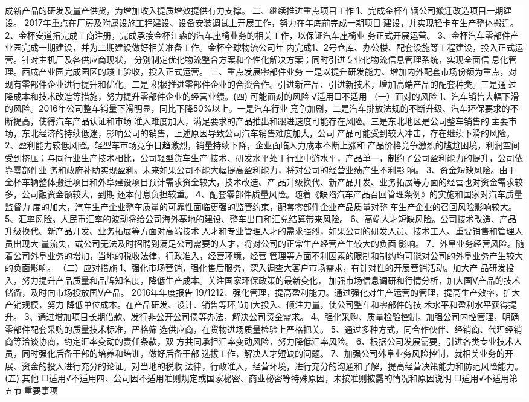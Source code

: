 成新产品的研发及量产供货，为增加收入提质增效提供有力支撑。
二、继续推进重点项目工作
1、完成金杯车辆公司搬迁改造项目一期建设。
2017年重点在厂房及附属设施工程建设、设备安装调试上开展工作，努力在年底前完成一期项目
建设，并实现轻卡车生产整体搬迁。
2、金杯安道拓完成工商注册，完成承接金杯江森的汽车座椅业务的相关工作，以保证汽车座椅业
务正式开展运营。
3、金杯汽车零部件产业园完成一期建设，并为二期建设做好相关准备工作。金杯全球物流公司年
内完成1、2号仓库、办公楼、配套设施等工程建设，投入正式运营。针对主机厂及各供应商现状，
分别制定优化物流整合方案和个性化解决方案；同时引进专业化物流信息管理系统，实现全面信
息化管理。西咸产业园完成园区的竣工验收，投入正式运营。
三、重点发展零部件业务
一是以提升研发能力、增加内外配套市场份额为重点，对现有零部件企业进行提升和优化。二是
积极推进零部件企业的合资合作。引进新产品、引进新技术，增加高端产品的配套种类。三是通
过降成本和技术改造等措施，努力提升零部件企业的经营业绩。(四)
可能面对的风险
√适用□不适用
（一）面对的风险
1、汽车销售大幅下滑的风险。2016年公司整车销量下滑明显，同比下降50%以上。一是汽车行业
竞争加剧，二是汽车排放法规的不断升级、汽车环保要求的不断提高，使得汽车产品认证和市场
准入难度加大，满足要求的产品推出和跟进速度可能存在风险。三是东北地区是公司整车销售的
主要市场，东北经济的持续低迷，影响公司的销售，上述原因导致公司汽车销售难度加大，公司
产品可能受到较大冲击，存在继续下滑的风险。
2、盈利能力较低风险。轻型车市场竞争日趋激烈，销量持续下降，企业面临人力成本不断上涨和
产品价格竞争激烈的尴尬困境，利润空间受到挤压；与同行业生产技术相比，公司轻型货车生产
技术、研发水平处于行业中游水平，产品单一，制约了公司盈利能力的提升，公司依靠零部件业
务和政府补助实现盈利。未来如果公司不能大幅提高盈利能力，将对公司的经营业绩产生不利影
响。
3、资金短缺风险。由于金杯车辆整体搬迁项目和外阜建设项目预计需求资金较大，技术改造、产
品升级换代、新产品开发、业务拓展等方面的经营也对资金需求较多，公司融资金额较大，到期
还本付息负担较重。
4、配套零部件质量风险。随着《缺陷汽车产品召回管理条例》的实施和国家对汽车质量监督力
度的加大，汽车生产企业整车质量的可靠性面临更强的监管约束，配套零部件企业产品质量对整
车生产企业的召回风险影响较大。
5、汇率风险。人民币汇率的波动将给公司海外基地的建设、整车出口和汇兑结算带来风险。
6、高端人才短缺风险。公司技术改造、产品升级换代、新产品开发、业务拓展等方面对高端技术
人才和专业管理人才的需求强烈，如果公司的研发人员、技术工人、重要销售和管理人员出现大
量流失，或公司无法及时招聘到满足公司需要的人才，将对公司的正常生产经营产生较大的负面
影响。
7、外阜业务经营风险。随着公司外阜业务的增加，当地的税收法律，行政准入，经营环境，经营
管理等方面不利因素的限制和制约均可能对公司的外阜业务产生较大的负面影响。
（二）应对措施
1、强化市场营销，强化售后服务，深入调查大客户市场需求，有针对性的开展营销活动。加大产
品研发投入，努力提升产品质量和品牌知名度，降低生产成本。关注国家环保政策的最新变化，
加强市场信息调研和行情分析，加大国V产品的技术储备，及时向市场投放国V产品。
2016年年度报告
19/1212、强化管理，提高盈利能力。通过强化对生产运营的管理，提高生产效率，扩大产销规模，努力
降低单位成本。在产品研发、设计、销售等环节加大投入、倾注力量，使公司整车和零部件的技
术水平和盈利水平获得提升。
3、通过增加项目长期借款、发行非公开公司债等办法，解决公司资金需求。
4、强化采购、质量检验控制。加强公司内控管理，明确零部件配套采购的质量技术标准，严格筛
选供应商，在货物进场质量检验上严格把关。
5、通过多种方式，同合作伙伴、经销商、代理经销商等洽谈协商，约定汇率变动的责任条款，双
方共同承担汇率变动风险，努力降低汇率风险。
6、根据公司发展需要，引进各类专业技术人员，同时强化后备干部的培养和培训，做好后备干部
选拔工作，解决人才短缺的问题。
7、加强公司外阜业务风险控制，就相关业务的开展、资金的投入进行充分的论证。对当地的税收
法律，行政准入，经营环境，进行充分的沟通和了解，提高经营决策能力和防范风险能力。(五)
其他
□适用√不适用四、公司因不适用准则规定或国家秘密、商业秘密等特殊原因，未按准则披露的情况和原因说明
□适用√不适用第五节
重要事项